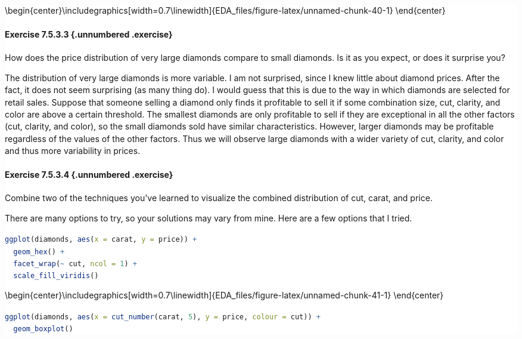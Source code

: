 \begin{center}\includegraphics[width=0.7\linewidth]{EDA_files/figure-latex/unnamed-chunk-40-1} \end{center}

</div>

#### Exercise <span class="exercise-number">7.5.3.3</span> {.unnumbered .exercise}

<div class="question">
How does the price distribution of very large diamonds compare to small diamonds.
Is it as you expect, or does it surprise you?
</div>

<div class="answer">

The distribution of very large diamonds is more variable.
I am not surprised, since I knew little about diamond prices.
After the fact, it does not seem surprising (as many thing do).
I would guess that this is due to the way in which diamonds are selected for retail sales.
Suppose that someone selling a diamond only finds it profitable to sell it if some combination size, cut, clarity, and color are above a certain threshold.
The smallest diamonds are only profitable to sell if they are exceptional in all the other factors (cut, clarity, and color), so the small diamonds sold have similar characteristics.
However, larger diamonds may be profitable regardless of the values of the other factors.
Thus we will observe large diamonds with a wider variety of cut, clarity, and color and thus more variability in prices.

</div>

#### Exercise <span class="exercise-number">7.5.3.4</span> {.unnumbered .exercise}

<div class="question">
Combine two of the techniques you've learned to visualize the combined distribution of cut, carat, and price.
</div>

<div class="answer">

There are many options to try, so your solutions may vary from mine.
Here are a few options that I tried.


```r
ggplot(diamonds, aes(x = carat, y = price)) +
  geom_hex() +
  facet_wrap(~ cut, ncol = 1) +
  scale_fill_viridis()
```



\begin{center}\includegraphics[width=0.7\linewidth]{EDA_files/figure-latex/unnamed-chunk-41-1} \end{center}


```r
ggplot(diamonds, aes(x = cut_number(carat, 5), y = price, colour = cut)) +
  geom_boxplot()
```
